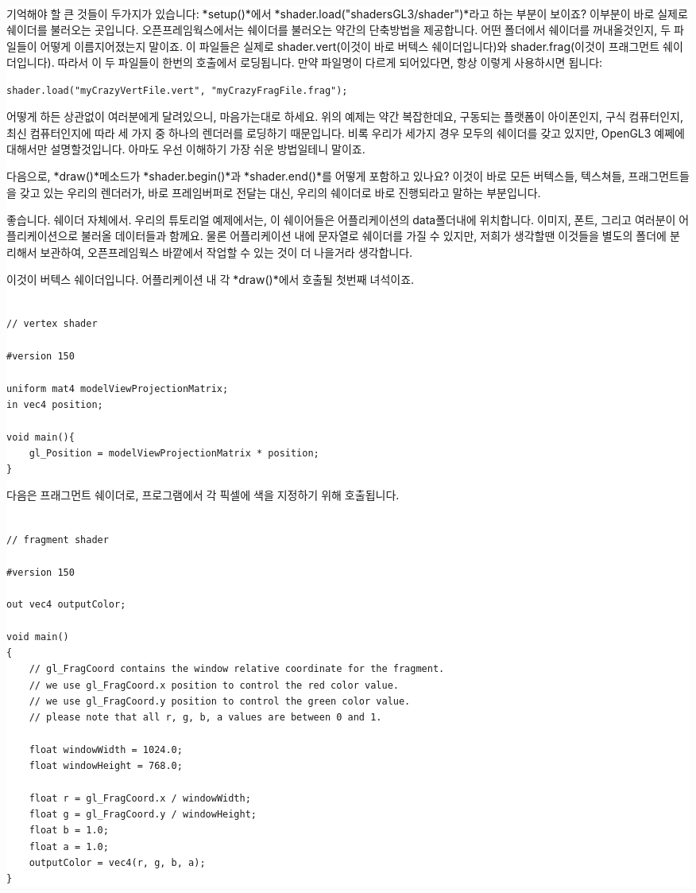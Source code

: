 
기억해야 할 큰 것들이 두가지가 있습니다: *setup()*에서 *shader.load("shadersGL3/shader")*라고 하는 부분이 보이죠? 이부분이 바로 실제로 쉐이더를 불러오는 곳입니다. 오픈프레임웍스에서는 쉐이더를 불러오는 약간의 단축방법을 제공합니다. 어떤 폴더에서 쉐이더를 꺼내올것인지, 두 파일들이 어떻게 이름지어졌는지 말이죠. 이 파일들은 실제로 shader.vert(이것이 바로 버텍스 쉐이더입니다)와 shader.frag(이것이 프래그먼트 쉐이더입니다).  따라서 이 두 파일들이 한번의 호출에서 로딩됩니다. 만약 파일명이 다르게 되어있다면, 항상 이렇게 사용하시면 됩니다:

~~~~{.cpp}
shader.load("myCrazyVertFile.vert", "myCrazyFragFile.frag");
~~~~


어떻게 하든 상관없이 여러분에게 달려있으니, 마음가는대로 하세요. 위의 예제는 약간 복잡한데요, 구동되는 플랫폼이 아이폰인지, 구식 컴퓨터인지, 최신 컴퓨터인지에 따라 세 가지 중 하나의 렌더러를 로딩하기 때문입니다. 비록 우리가 세가지 경우 모두의 쉐이더를 갖고 있지만, OpenGL3 예쩨에 대해서만 설명할것입니다. 아마도 우선 이해하기 가장 쉬운 방법일테니 말이죠.


다음으로, *draw()*메소드가 *shader.begin()*과 *shader.end()*를 어떻게 포함하고 있나요? 이것이 바로 모든 버텍스들, 텍스쳐들, 프래그먼트들을 갖고 있는 우리의 렌더러가, 바로 프레임버퍼로 전달는 대신, 우리의 쉐이더로 바로 진행되라고 말하는 부분입니다.


좋습니다. 쉐이더 자체에서. 우리의 튜토리얼 예제에서는, 이 쉐이어들은 어플리케이션의 data폴더내에 위치합니다. 이미지, 폰트, 그리고 여러분이 어플리케이션으로 불러올 데이터들과 함께요. 물론 어플리케이션 내에 문자열로 쉐이더를 가질 수 있지만, 저희가 생각할땐 이것들을 별도의 폴더에 분리해서 보관하여, 오픈프레임웍스 바깥에서 작업할 수 있는 것이 더 나을거라 생각합니다.


이것이 버텍스 쉐이더입니다. 어플리케이션 내 각 *draw()*에서 호출될 첫번째 녀석이죠.
~~~~{.cpp}

// vertex shader

#version 150

uniform mat4 modelViewProjectionMatrix;
in vec4 position;

void main(){
	gl_Position = modelViewProjectionMatrix * position;
}

~~~~


다음은 프래그먼트 쉐이더로, 프로그램에서 각 픽셀에 색을 지정하기 위해 호출됩니다.

~~~~{.cpp}

// fragment shader

#version 150

out vec4 outputColor;

void main()
{
    // gl_FragCoord contains the window relative coordinate for the fragment.
    // we use gl_FragCoord.x position to control the red color value.
    // we use gl_FragCoord.y position to control the green color value.
    // please note that all r, g, b, a values are between 0 and 1.

    float windowWidth = 1024.0;
    float windowHeight = 768.0;

	float r = gl_FragCoord.x / windowWidth;
	float g = gl_FragCoord.y / windowHeight;
	float b = 1.0;
	float a = 1.0;
	outputColor = vec4(r, g, b, a);
}

~~~~
